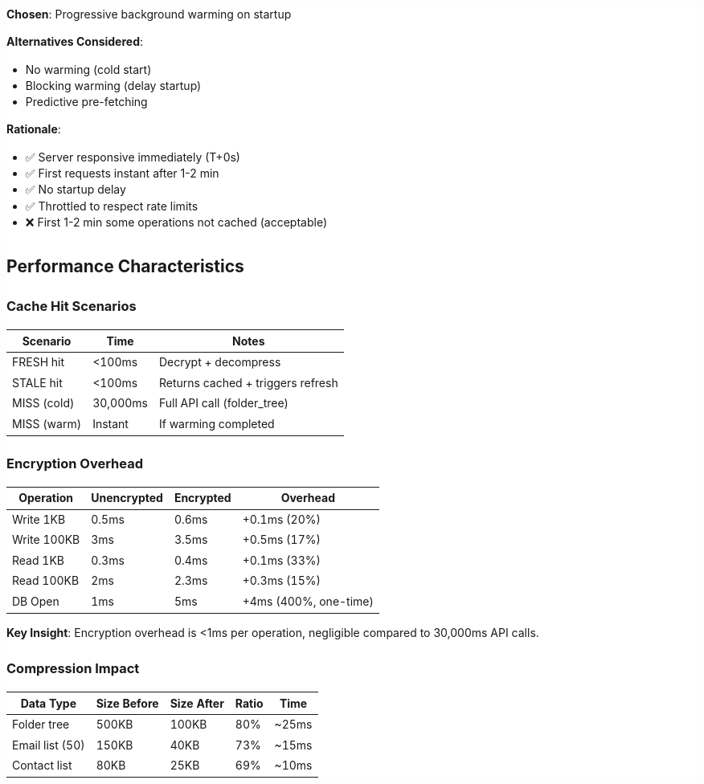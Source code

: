 **Chosen**: Progressive background warming on startup

**Alternatives Considered**:
- No warming (cold start)
- Blocking warming (delay startup)
- Predictive pre-fetching

**Rationale**:
- ✅ Server responsive immediately (T+0s)
- ✅ First requests instant after 1-2 min
- ✅ No startup delay
- ✅ Throttled to respect rate limits
- ❌ First 1-2 min some operations not cached (acceptable)

## Performance Characteristics

### Cache Hit Scenarios

| Scenario | Time | Notes |
|----------|------|-------|
| FRESH hit | <100ms | Decrypt + decompress |
| STALE hit | <100ms | Returns cached + triggers refresh |
| MISS (cold) | 30,000ms | Full API call (folder_tree) |
| MISS (warm) | Instant | If warming completed |

### Encryption Overhead

| Operation | Unencrypted | Encrypted | Overhead |
|-----------|-------------|-----------|----------|
| Write 1KB | 0.5ms | 0.6ms | +0.1ms (20%) |
| Write 100KB | 3ms | 3.5ms | +0.5ms (17%) |
| Read 1KB | 0.3ms | 0.4ms | +0.1ms (33%) |
| Read 100KB | 2ms | 2.3ms | +0.3ms (15%) |
| DB Open | 1ms | 5ms | +4ms (400%, one-time) |

**Key Insight**: Encryption overhead is <1ms per operation, negligible compared to 30,000ms API calls.

### Compression Impact

| Data Type | Size Before | Size After | Ratio | Time |
|-----------|-------------|------------|-------|------|
| Folder tree | 500KB | 100KB | 80% | ~25ms |
| Email list (50) | 150KB | 40KB | 73% | ~15ms |
| Contact list | 80KB | 25KB | 69% | ~10ms |
